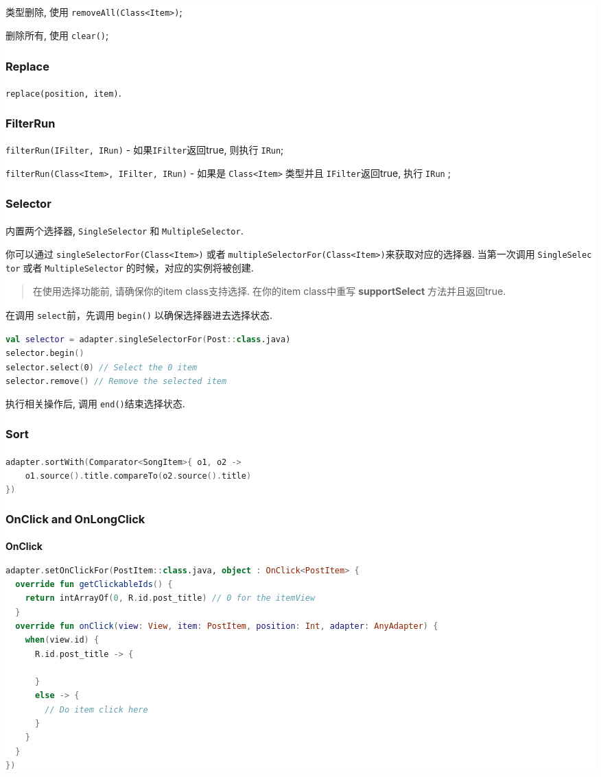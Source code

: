类型删除, 使用 `removeAll(Class<Item>)`;

删除所有, 使用 `clear()`;



### Replace

`replace(position, item)`.



### FilterRun

`filterRun(IFilter, IRun)` - 如果`IFilter`返回true, 则执行 `IRun`;

`filterRun(Class<Item>, IFilter, IRun)` - 如果是 `Class<Item>` 类型并且 `IFilter`返回true, 执行 `IRun` ;



### Selector

内置两个选择器, `SingleSelector` 和 `MultipleSelector`. 

你可以通过 `singleSelectorFor(Class<Item>)` 或者 `multipleSelectorFor(Class<Item>)`来获取对应的选择器. 当第一次调用 `SingleSelector` 或者 `MultipleSelector` 的时候，对应的实例将被创建. 

>  在使用选择功能前, 请确保你的item class支持选择. 在你的item class中重写 **supportSelect** 方法并且返回true.

在调用 `select`前，先调用 `begin()`  以确保选择器进去选择状态.

```kotlin
val selector = adapter.singleSelectorFor(Post::class.java)
selector.begin()
selector.select(0) // Select the 0 item
selector.remove() // Remove the selected item
```

执行相关操作后, 调用 `end()`结束选择状态.



### Sort

```kotlin
adapter.sortWith(Comparator<SongItem>{ o1, o2 ->
    o1.source().title.compareTo(o2.source().title)
})
```





### OnClick and OnLongClick

**OnClick**

```kotlin
adapter.setOnClickFor(PostItem::class.java, object : OnClick<PostItem> {
  override fun getClickableIds() {
    return intArrayOf(0, R.id.post_title) // 0 for the itemView
  }
  override fun onClick(view: View, item: PostItem, position: Int, adapter: AnyAdapter) {
    when(view.id) {
      R.id.post_title -> {
        
      }
      else -> {
        // Do item click here
      }
    }
  }
})
```